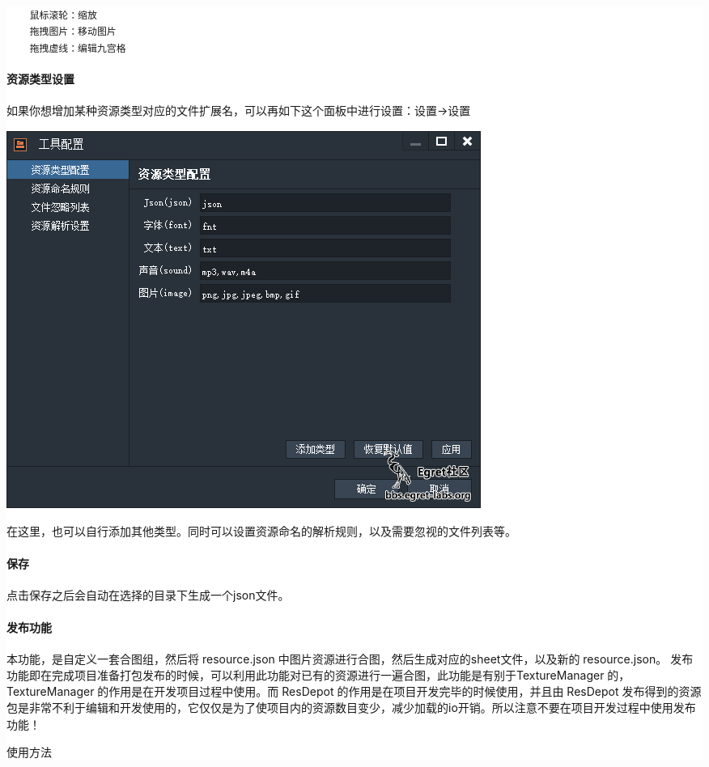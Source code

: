		鼠标滚轮：缩放
		拖拽图片：移动图片
		拖拽虚线：编辑九宫格

#### 资源类型设置

如果你想增加某种资源类型对应的文件扩展名，可以再如下这个面板中进行设置：设置->设置

![image](15.png)

在这里，也可以自行添加其他类型。同时可以设置资源命名的解析规则，以及需要忽视的文件列表等。

#### 保存
点击保存之后会自动在选择的目录下生成一个json文件。

#### 发布功能

本功能，是自定义一套合图组，然后将 resource.json 中图片资源进行合图，然后生成对应的sheet文件，以及新的 resource.json。
发布功能即在完成项目准备打包发布的时候，可以利用此功能对已有的资源进行一遍合图，此功能是有别于TextureManager 的，TextureManager 的作用是在开发项目过程中使用。而 ResDepot 的作用是在项目开发完毕的时候使用，并且由 ResDepot 发布得到的资源包是非常不利于编辑和开发使用的，它仅仅是为了使项目内的资源数目变少，减少加载的io开销。所以注意不要在项目开发过程中使用发布功能！

使用方法
